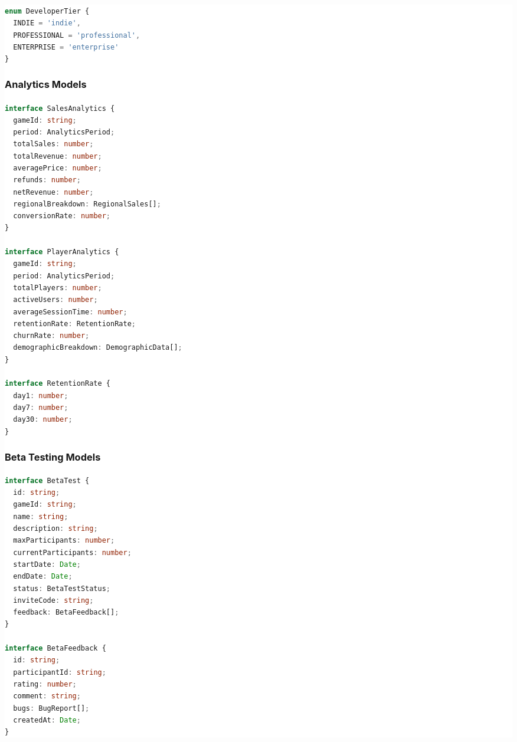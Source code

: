 ```typescript
enum DeveloperTier {
  INDIE = 'indie',
  PROFESSIONAL = 'professional',
  ENTERPRISE = 'enterprise'
}
```

### Analytics Models
```typescript
interface SalesAnalytics {
  gameId: string;
  period: AnalyticsPeriod;
  totalSales: number;
  totalRevenue: number;
  averagePrice: number;
  refunds: number;
  netRevenue: number;
  regionalBreakdown: RegionalSales[];
  conversionRate: number;
}

interface PlayerAnalytics {
  gameId: string;
  period: AnalyticsPeriod;
  totalPlayers: number;
  activeUsers: number;
  averageSessionTime: number;
  retentionRate: RetentionRate;
  churnRate: number;
  demographicBreakdown: DemographicData[];
}

interface RetentionRate {
  day1: number;
  day7: number;
  day30: number;
}
```

### Beta Testing Models
```typescript
interface BetaTest {
  id: string;
  gameId: string;
  name: string;
  description: string;
  maxParticipants: number;
  currentParticipants: number;
  startDate: Date;
  endDate: Date;
  status: BetaTestStatus;
  inviteCode: string;
  feedback: BetaFeedback[];
}

interface BetaFeedback {
  id: string;
  participantId: string;
  rating: number;
  comment: string;
  bugs: BugReport[];
  createdAt: Date;
}
```